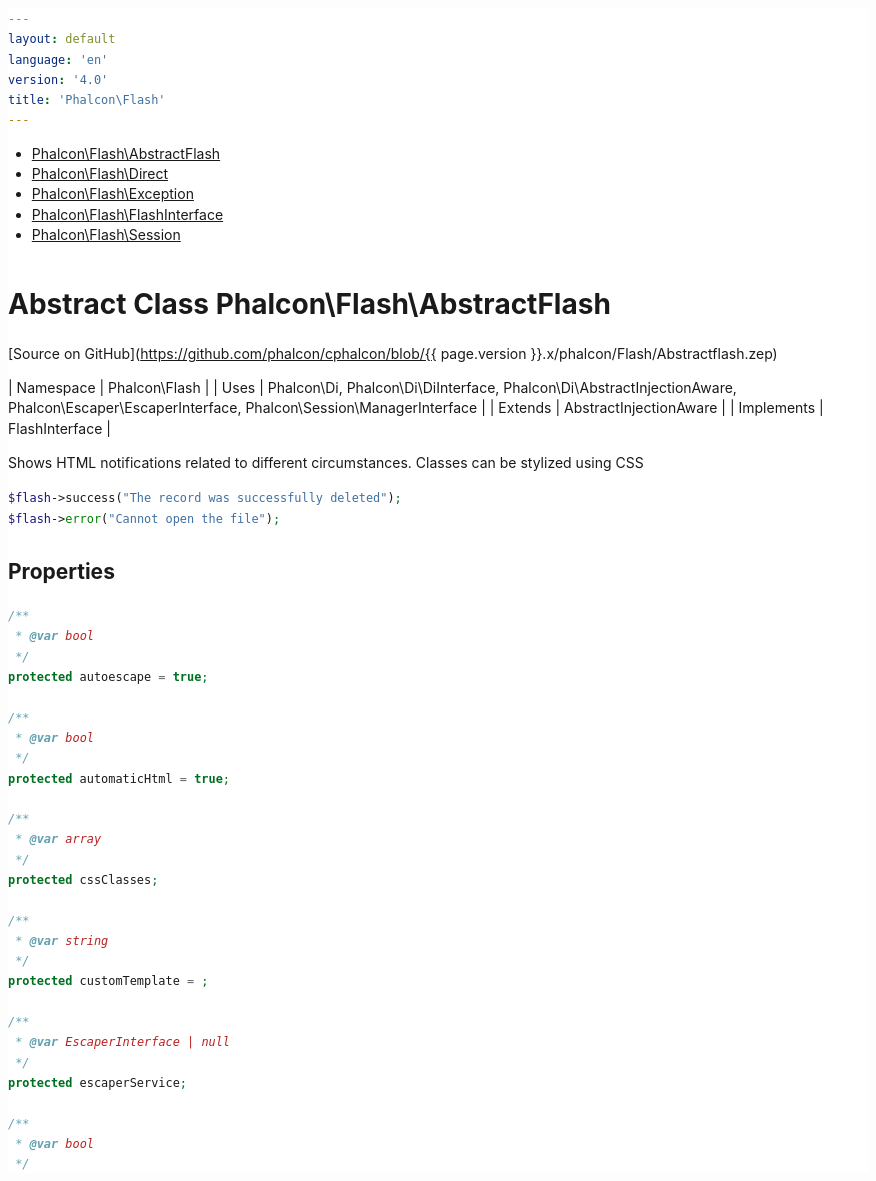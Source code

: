 ```yaml
---
layout: default
language: 'en'
version: '4.0'
title: 'Phalcon\Flash'
---
```


* [Phalcon\Flash\AbstractFlash](#flash-abstractflash)
* [Phalcon\Flash\Direct](#flash-direct)
* [Phalcon\Flash\Exception](#flash-exception)
* [Phalcon\Flash\FlashInterface](#flash-flashinterface)
* [Phalcon\Flash\Session](#flash-session)
        
<h1 id="flash-abstractflash">Abstract Class Phalcon\Flash\AbstractFlash</h1>

[Source on GitHub](https://github.com/phalcon/cphalcon/blob/{{ page.version }}.x/phalcon/Flash/Abstractflash.zep)

| Namespace  | Phalcon\Flash |
| Uses       | Phalcon\Di, Phalcon\Di\DiInterface, Phalcon\Di\AbstractInjectionAware, Phalcon\Escaper\EscaperInterface, Phalcon\Session\ManagerInterface |
| Extends    | AbstractInjectionAware |
| Implements | FlashInterface |

Shows HTML notifications related to different circumstances. Classes can be
stylized using CSS

```php
$flash->success("The record was successfully deleted");
$flash->error("Cannot open the file");
```


## Properties
```php
/**
 * @var bool
 */
protected autoescape = true;

/**
 * @var bool
 */
protected automaticHtml = true;

/**
 * @var array
 */
protected cssClasses;

/**
 * @var string
 */
protected customTemplate = ;

/**
 * @var EscaperInterface | null
 */
protected escaperService;

/**
 * @var bool
 */
```